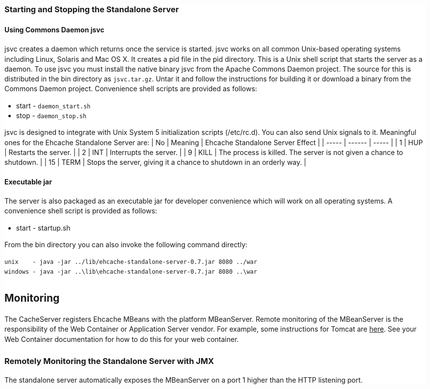 ### Starting and Stopping the Standalone Server

#### Using Commons Daemon jsvc
jsvc creates a daemon which returns once the service is started. jsvc works on all common Unix-based operating systems
including Linux, Solaris and Mac OS X.
It creates a pid file in the pid directory.
This is a Unix shell script that starts the server as a daemon.
To use jsvc you must install the native binary jsvc from the Apache Commons Daemon project.
The source for this is distributed in the bin directory as `jsvc.tar.gz`.
Untar it and follow the instructions for building it or download a binary from the Commons Daemon project.
Convenience shell scripts are provided as follows:

* start - `daemon_start.sh`
* stop  - `daemon_stop.sh`

jsvc is designed to integrate with Unix System 5 initialization scripts (/etc/rc.d).
You can also send Unix signals to it. Meaningful ones for the Ehcache Standalone Server are:
| No   |   Meaning |  Ehcache Standalone Server Effect |
| ----- | ------ | ----- |
| 1    |   HUP     |   Restarts the server. |
| 2    |   INT     |    Interrupts the server. |
| 9    |   KILL    |    The process is killed. The server is not given a chance to shutdown. |
| 15   |   TERM    |    Stops the server, giving it a chance to shutdown in an orderly way. |

#### Executable jar
The server is also packaged as an executable jar for developer convenience which will work on all operating systems.
A convenience shell script is provided as follows:

* start - startup.sh

From the bin directory you can also invoke the following command directly:

<pre><code>unix    - java -jar ../lib/ehcache-standalone-server-0.7.jar 8080 ../war
windows - java -jar ..\lib\ehcache-standalone-server-0.7.jar 8080 ..\war
</code></pre>

## Monitoring
The CacheServer registers Ehcache MBeans with the platform MBeanServer.
Remote monitoring of the MBeanServer is the responsibility of the Web Container or Application Server vendor.
For example, some instructions for Tomcat are [here](https://wiki.internet2.edu/confluence/display/CPD/Monitoring+Tomcat+with+JMX).
See your Web Container documentation for how to do this for your web container.

### Remotely Monitoring the Standalone Server with JMX
The standalone server automatically exposes the MBeanServer on a port 1 higher than the HTTP listening port.
